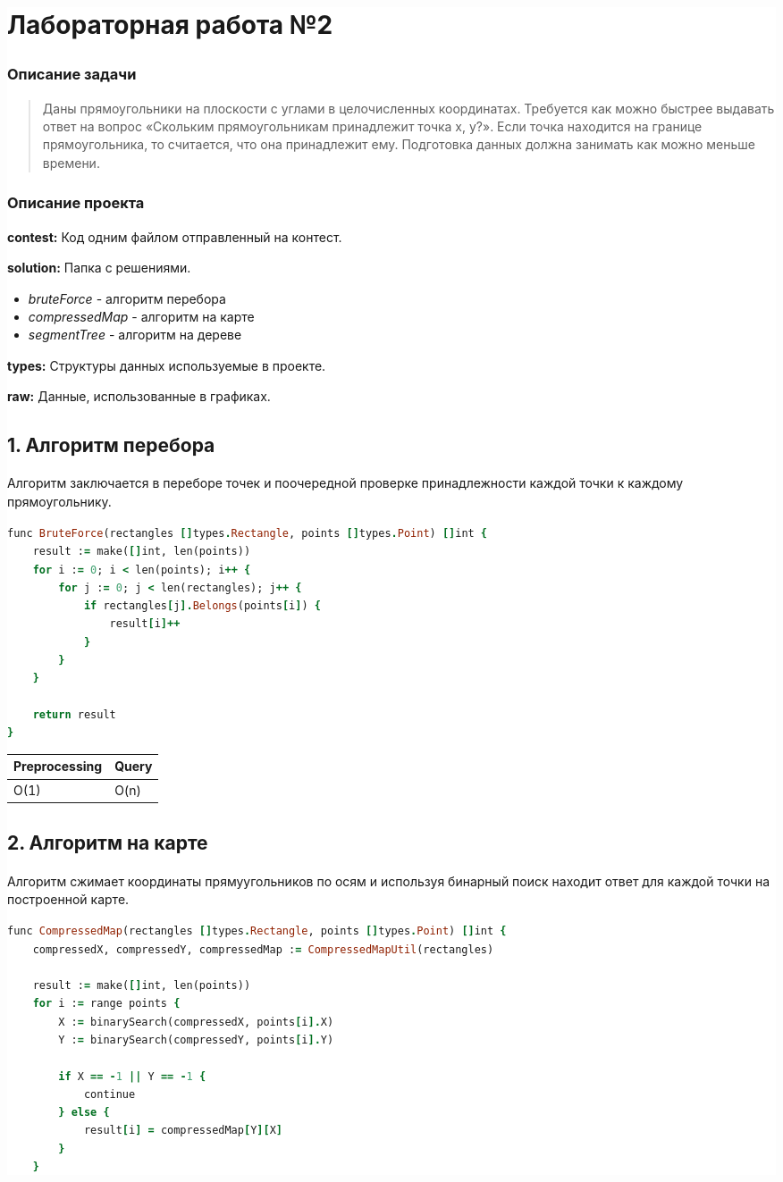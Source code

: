 # Лабораторная работа №2
### Описание задачи
> Даны прямоугольники на плоскости с углами в целочисленных координатах. Требуется как можно быстрее выдавать ответ на вопрос «Скольким прямоугольникам принадлежит точка x, y?». Если точка находится на границе прямоугольника, то считается, что она принадлежит ему. Подготовка данных должна занимать как можно меньше времени.

### Описание проекта
**contest:** Код одним файлом отправленный на контест.

**solution:** Папка с решениями.
- *bruteForce* - алгоритм перебора
- *compressedMap* - алгоритм на карте
- *segmentTree* - алгоритм на дереве

**types:** Структуры данных используемые в проекте.

**raw:** Данные, использованные в графиках.


## 1. Алгоритм перебора
Алгоритм заключается в переборе точек и поочередной проверке принадлежности каждой точки к каждому прямоугольнику.

```ruby
func BruteForce(rectangles []types.Rectangle, points []types.Point) []int {
	result := make([]int, len(points))
	for i := 0; i < len(points); i++ {
		for j := 0; j < len(rectangles); j++ {
			if rectangles[j].Belongs(points[i]) {
				result[i]++
			}
		}
	}

	return result
}
```


| Preprocessing | Query |
|----------|----------|
| O(1)  | O(n)   |

## 2. Алгоритм на карте
Алгоритм сжимает координаты прямуугольников по осям и используя бинарный поиск находит ответ для каждой точки на построенной карте.

```ruby
func CompressedMap(rectangles []types.Rectangle, points []types.Point) []int {
	compressedX, compressedY, compressedMap := CompressedMapUtil(rectangles)

	result := make([]int, len(points))
	for i := range points {
		X := binarySearch(compressedX, points[i].X)
		Y := binarySearch(compressedY, points[i].Y)

		if X == -1 || Y == -1 {
			continue
		} else {
			result[i] = compressedMap[Y][X]
		}
	}
```